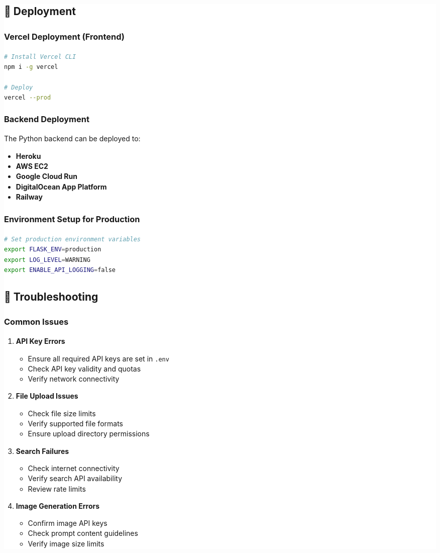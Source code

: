 ## 🚀 Deployment

### Vercel Deployment (Frontend)
```bash
# Install Vercel CLI
npm i -g vercel

# Deploy
vercel --prod
```

### Backend Deployment
The Python backend can be deployed to:
- **Heroku**
- **AWS EC2**
- **Google Cloud Run**
- **DigitalOcean App Platform**
- **Railway**

### Environment Setup for Production
```bash
# Set production environment variables
export FLASK_ENV=production
export LOG_LEVEL=WARNING
export ENABLE_API_LOGGING=false
```

## 🐛 Troubleshooting

### Common Issues

1. **API Key Errors**
   - Ensure all required API keys are set in `.env`
   - Check API key validity and quotas
   - Verify network connectivity

2. **File Upload Issues**
   - Check file size limits
   - Verify supported file formats
   - Ensure upload directory permissions

3. **Search Failures**
   - Check internet connectivity
   - Verify search API availability
   - Review rate limits

4. **Image Generation Errors**
   - Confirm image API keys
   - Check prompt content guidelines
   - Verify image size limits
